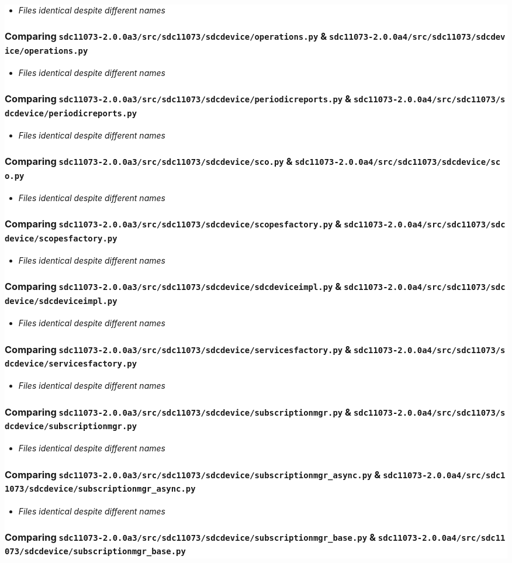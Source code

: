  * *Files identical despite different names*

### Comparing `sdc11073-2.0.0a3/src/sdc11073/sdcdevice/operations.py` & `sdc11073-2.0.0a4/src/sdc11073/sdcdevice/operations.py`

 * *Files identical despite different names*

### Comparing `sdc11073-2.0.0a3/src/sdc11073/sdcdevice/periodicreports.py` & `sdc11073-2.0.0a4/src/sdc11073/sdcdevice/periodicreports.py`

 * *Files identical despite different names*

### Comparing `sdc11073-2.0.0a3/src/sdc11073/sdcdevice/sco.py` & `sdc11073-2.0.0a4/src/sdc11073/sdcdevice/sco.py`

 * *Files identical despite different names*

### Comparing `sdc11073-2.0.0a3/src/sdc11073/sdcdevice/scopesfactory.py` & `sdc11073-2.0.0a4/src/sdc11073/sdcdevice/scopesfactory.py`

 * *Files identical despite different names*

### Comparing `sdc11073-2.0.0a3/src/sdc11073/sdcdevice/sdcdeviceimpl.py` & `sdc11073-2.0.0a4/src/sdc11073/sdcdevice/sdcdeviceimpl.py`

 * *Files identical despite different names*

### Comparing `sdc11073-2.0.0a3/src/sdc11073/sdcdevice/servicesfactory.py` & `sdc11073-2.0.0a4/src/sdc11073/sdcdevice/servicesfactory.py`

 * *Files identical despite different names*

### Comparing `sdc11073-2.0.0a3/src/sdc11073/sdcdevice/subscriptionmgr.py` & `sdc11073-2.0.0a4/src/sdc11073/sdcdevice/subscriptionmgr.py`

 * *Files identical despite different names*

### Comparing `sdc11073-2.0.0a3/src/sdc11073/sdcdevice/subscriptionmgr_async.py` & `sdc11073-2.0.0a4/src/sdc11073/sdcdevice/subscriptionmgr_async.py`

 * *Files identical despite different names*

### Comparing `sdc11073-2.0.0a3/src/sdc11073/sdcdevice/subscriptionmgr_base.py` & `sdc11073-2.0.0a4/src/sdc11073/sdcdevice/subscriptionmgr_base.py`
